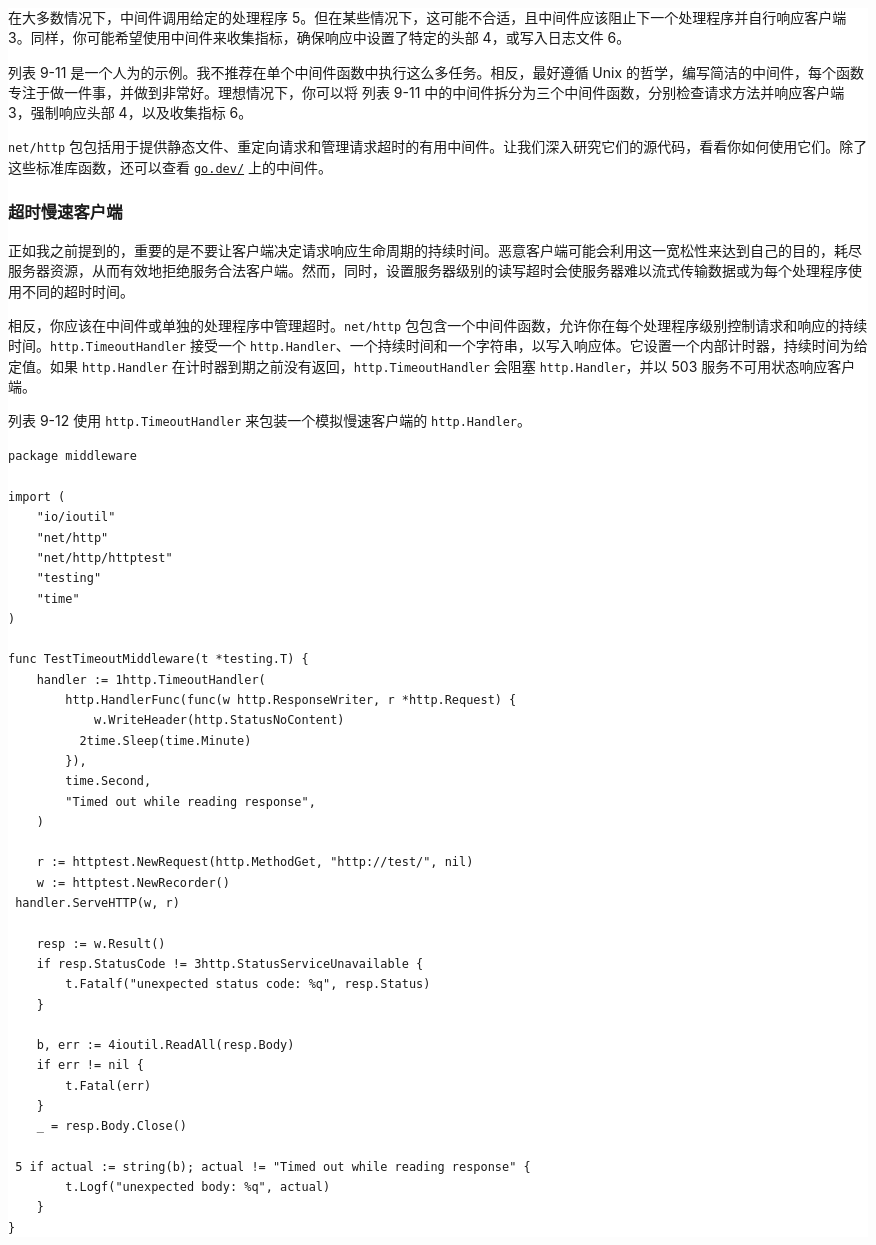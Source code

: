 在大多数情况下，中间件调用给定的处理程序 5。但在某些情况下，这可能不合适，且中间件应该阻止下一个处理程序并自行响应客户端 3。同样，你可能希望使用中间件来收集指标，确保响应中设置了特定的头部 4，或写入日志文件 6。

列表 9-11 是一个人为的示例。我不推荐在单个中间件函数中执行这么多任务。相反，最好遵循 Unix 的哲学，编写简洁的中间件，每个函数专注于做一件事，并做到非常好。理想情况下，你可以将 列表 9-11 中的中间件拆分为三个中间件函数，分别检查请求方法并响应客户端 3，强制响应头部 4，以及收集指标 6。

`net/http` 包包括用于提供静态文件、重定向请求和管理请求超时的有用中间件。让我们深入研究它们的源代码，看看你如何使用它们。除了这些标准库函数，还可以查看 [`go.dev/`](https://go.dev/) 上的中间件。

### 超时慢速客户端

正如我之前提到的，重要的是不要让客户端决定请求响应生命周期的持续时间。恶意客户端可能会利用这一宽松性来达到自己的目的，耗尽服务器资源，从而有效地拒绝服务合法客户端。然而，同时，设置服务器级别的读写超时会使服务器难以流式传输数据或为每个处理程序使用不同的超时时间。

相反，你应该在中间件或单独的处理程序中管理超时。`net/http` 包包含一个中间件函数，允许你在每个处理程序级别控制请求和响应的持续时间。`http.TimeoutHandler` 接受一个 `http.Handler`、一个持续时间和一个字符串，以写入响应体。它设置一个内部计时器，持续时间为给定值。如果 `http.Handler` 在计时器到期之前没有返回，`http.TimeoutHandler` 会阻塞 `http.Handler`，并以 503 服务不可用状态响应客户端。

列表 9-12 使用 `http.TimeoutHandler` 来包装一个模拟慢速客户端的 `http.Handler`。

```
package middleware

import (
    "io/ioutil"
    "net/http"
    "net/http/httptest"
    "testing"
    "time"
)

func TestTimeoutMiddleware(t *testing.T) {
    handler := 1http.TimeoutHandler(
        http.HandlerFunc(func(w http.ResponseWriter, r *http.Request) {
            w.WriteHeader(http.StatusNoContent)
          2time.Sleep(time.Minute)
        }),
        time.Second,
        "Timed out while reading response",
    )

    r := httptest.NewRequest(http.MethodGet, "http://test/", nil)
    w := httptest.NewRecorder()
 handler.ServeHTTP(w, r)

    resp := w.Result()
    if resp.StatusCode != 3http.StatusServiceUnavailable {
        t.Fatalf("unexpected status code: %q", resp.Status)
    }

    b, err := 4ioutil.ReadAll(resp.Body)
    if err != nil {
        t.Fatal(err)
    }
    _ = resp.Body.Close()

 5 if actual := string(b); actual != "Timed out while reading response" {
        t.Logf("unexpected body: %q", actual)
    }
}
```
